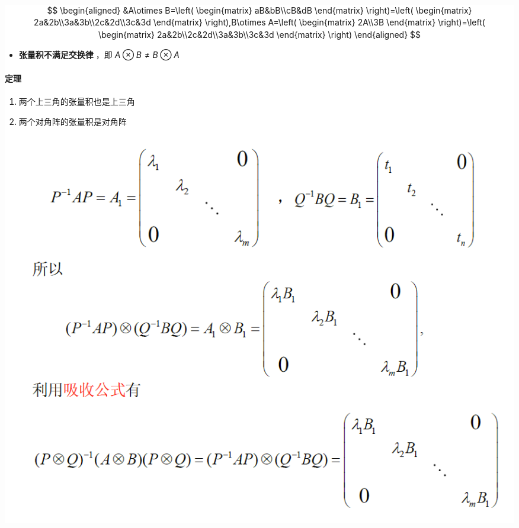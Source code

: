 $$
\begin{aligned}
&A\otimes B=\left(
\begin{matrix}
aB&bB\\cB&dB
\end{matrix}
\right)=\left(
\begin{matrix}
2a&2b\\3a&3b\\2c&2d\\3c&3d
\end{matrix}
\right),B\otimes A=\left(
\begin{matrix}
2A\\3B
\end{matrix}
\right)=\left(
\begin{matrix}
2a&2b\\2c&2d\\3a&3b\\3c&3d
\end{matrix}
\right)
\end{aligned}
$$
- **张量积不满足交换律** ，即 $A\otimes B\neq B\otimes A$ 

#### 定理

1. 两个上三角的张量积也是上三角

2. 两个对角阵的张量积是对角阵

   ![image-20221201004211980](4.矩阵运算/image-20221201004211980.png)
